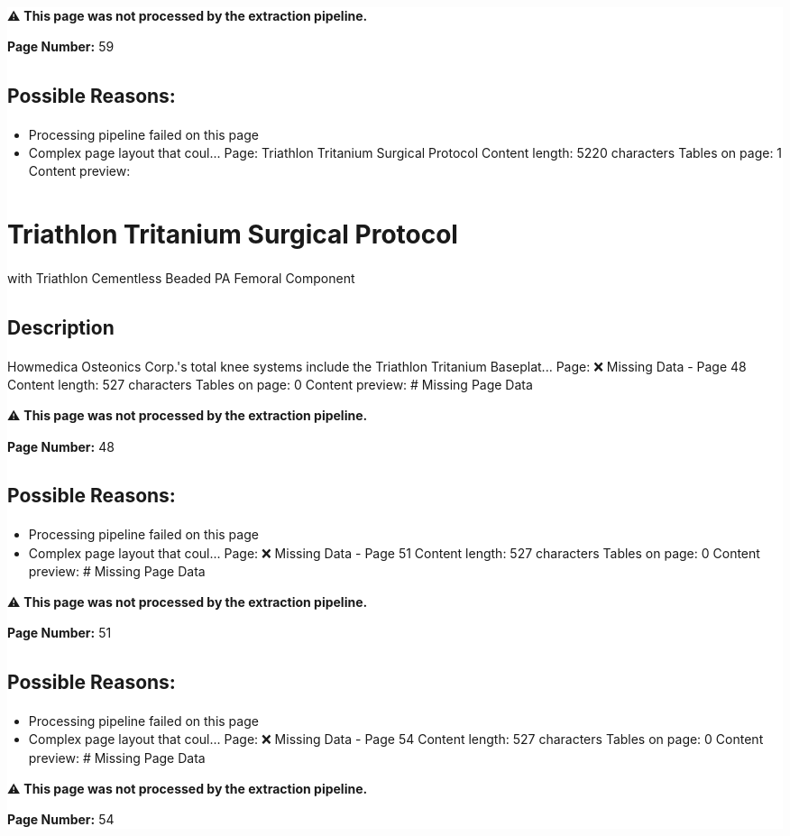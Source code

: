 ⚠️ **This page was not processed by the extraction pipeline.**

**Page Number:** 59

## Possible Reasons:
- Processing pipeline failed on this page
- Complex page layout that coul...
  Page: Triathlon Tritanium Surgical Protocol
    Content length: 5220 characters
    Tables on page: 1
    Content preview: 

# Triathlon Tritanium Surgical Protocol
with Triathlon Cementless Beaded PA Femoral Component

## Description

Howmedica Osteonics Corp.'s total knee systems include the Triathlon Tritanium Baseplat...
  Page: ❌ Missing Data - Page 48
    Content length: 527 characters
    Tables on page: 0
    Content preview: # Missing Page Data

⚠️ **This page was not processed by the extraction pipeline.**

**Page Number:** 48

## Possible Reasons:
- Processing pipeline failed on this page
- Complex page layout that coul...
  Page: ❌ Missing Data - Page 51
    Content length: 527 characters
    Tables on page: 0
    Content preview: # Missing Page Data

⚠️ **This page was not processed by the extraction pipeline.**

**Page Number:** 51

## Possible Reasons:
- Processing pipeline failed on this page
- Complex page layout that coul...
  Page: ❌ Missing Data - Page 54
    Content length: 527 characters
    Tables on page: 0
    Content preview: # Missing Page Data

⚠️ **This page was not processed by the extraction pipeline.**

**Page Number:** 54
